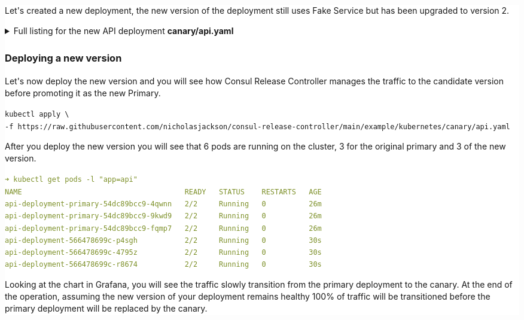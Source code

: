 Let's created a new deployment, the new version of the deployment still uses Fake Service but has been upgraded to 
version 2. 

<details><summary>Full listing for the new API deployment <b>canary/api.yaml</b></summary></details>

### Deploying a new version

Let's now deploy the new version and you will see how Consul Release Controller manages the traffic to the candidate
version before promoting it as the new Primary.

```shell
kubectl apply \
-f https://raw.githubusercontent.com/nicholasjackson/consul-release-controller/main/example/kubernetes/canary/api.yaml
```

After you deploy the new version you will see that 6 pods are running on the cluster, 3 for the original primary
and 3 of the new version.

```yaml
➜ kubectl get pods -l "app=api"
NAME                                      READY   STATUS    RESTARTS   AGE
api-deployment-primary-54dc89bcc9-4qwnn   2/2     Running   0          26m
api-deployment-primary-54dc89bcc9-9kwd9   2/2     Running   0          26m
api-deployment-primary-54dc89bcc9-fqmp7   2/2     Running   0          26m
api-deployment-566478699c-p4sgh           2/2     Running   0          30s
api-deployment-566478699c-4795z           2/2     Running   0          30s
api-deployment-566478699c-r8674           2/2     Running   0          30s
```

Looking at the chart in Grafana, you will see the traffic slowly transition from the primary deployment to the canary. At the end of the operation, assuming the new version of your deployment remains healthy 100% of traffic will be transitioned before the primary
deployment will be replaced by the canary.
